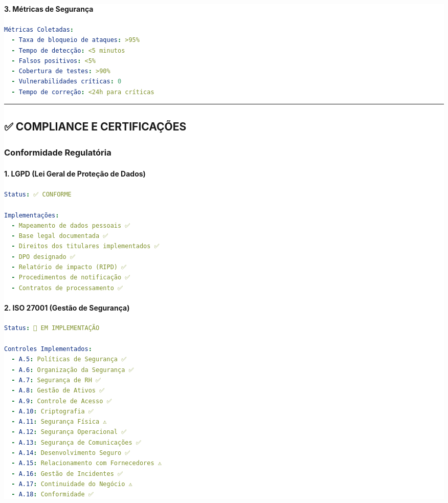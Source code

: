 #### 3. **Métricas de Segurança**
```yaml
Métricas Coletadas:
  - Taxa de bloqueio de ataques: >95%
  - Tempo de detecção: <5 minutos
  - Falsos positivos: <5%
  - Cobertura de testes: >90%
  - Vulnerabilidades críticas: 0
  - Tempo de correção: <24h para críticas
```

---

## ✅ COMPLIANCE E CERTIFICAÇÕES

### Conformidade Regulatória

#### 1. **LGPD (Lei Geral de Proteção de Dados)**
```yaml
Status: ✅ CONFORME

Implementações:
  - Mapeamento de dados pessoais ✅
  - Base legal documentada ✅
  - Direitos dos titulares implementados ✅
  - DPO designado ✅
  - Relatório de impacto (RIPD) ✅
  - Procedimentos de notificação ✅
  - Contratos de processamento ✅
```

#### 2. **ISO 27001 (Gestão de Segurança)**
```yaml
Status: 🔄 EM IMPLEMENTAÇÃO

Controles Implementados:
  - A.5: Políticas de Segurança ✅
  - A.6: Organização da Segurança ✅
  - A.7: Segurança de RH ✅
  - A.8: Gestão de Ativos ✅
  - A.9: Controle de Acesso ✅
  - A.10: Criptografia ✅
  - A.11: Segurança Física ⚠️
  - A.12: Segurança Operacional ✅
  - A.13: Segurança de Comunicações ✅
  - A.14: Desenvolvimento Seguro ✅
  - A.15: Relacionamento com Fornecedores ⚠️
  - A.16: Gestão de Incidentes ✅
  - A.17: Continuidade do Negócio ⚠️
  - A.18: Conformidade ✅
```
